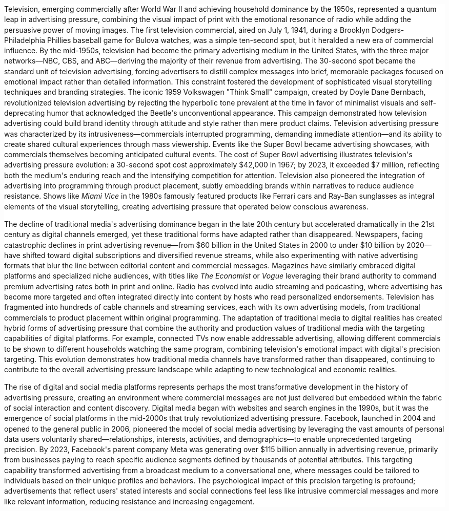 Television, emerging commercially after World War II and achieving household dominance by the 1950s, represented a quantum leap in advertising pressure, combining the visual impact of print with the emotional resonance of radio while adding the persuasive power of moving images. The first television commercial, aired on July 1, 1941, during a Brooklyn Dodgers-Philadelphia Phillies baseball game for Bulova watches, was a simple ten-second spot, but it heralded a new era of commercial influence. By the mid-1950s, television had become the primary advertising medium in the United States, with the three major networks—NBC, CBS, and ABC—deriving the majority of their revenue from advertising. The 30-second spot became the standard unit of television advertising, forcing advertisers to distill complex messages into brief, memorable packages focused on emotional impact rather than detailed information. This constraint fostered the development of sophisticated visual storytelling techniques and branding strategies. The iconic 1959 Volkswagen "Think Small" campaign, created by Doyle Dane Bernbach, revolutionized television advertising by rejecting the hyperbolic tone prevalent at the time in favor of minimalist visuals and self-deprecating humor that acknowledged the Beetle's unconventional appearance. This campaign demonstrated how television advertising could build brand identity through attitude and style rather than mere product claims. Television advertising pressure was characterized by its intrusiveness—commercials interrupted programming, demanding immediate attention—and its ability to create shared cultural experiences through mass viewership. Events like the Super Bowl became advertising showcases, with commercials themselves becoming anticipated cultural events. The cost of Super Bowl advertising illustrates television's advertising pressure evolution: a 30-second spot cost approximately $42,000 in 1967; by 2023, it exceeded $7 million, reflecting both the medium's enduring reach and the intensifying competition for attention. Television also pioneered the integration of advertising into programming through product placement, subtly embedding brands within narratives to reduce audience resistance. Shows like *Miami Vice* in the 1980s famously featured products like Ferrari cars and Ray-Ban sunglasses as integral elements of the visual storytelling, creating advertising pressure that operated below conscious awareness.

The decline of traditional media's advertising dominance began in the late 20th century but accelerated dramatically in the 21st century as digital channels emerged, yet these traditional forms have adapted rather than disappeared. Newspapers, facing catastrophic declines in print advertising revenue—from $60 billion in the United States in 2000 to under $10 billion by 2020—have shifted toward digital subscriptions and diversified revenue streams, while also experimenting with native advertising formats that blur the line between editorial content and commercial messages. Magazines have similarly embraced digital platforms and specialized niche audiences, with titles like *The Economist* or *Vogue* leveraging their brand authority to command premium advertising rates both in print and online. Radio has evolved into audio streaming and podcasting, where advertising has become more targeted and often integrated directly into content by hosts who read personalized endorsements. Television has fragmented into hundreds of cable channels and streaming services, each with its own advertising models, from traditional commercials to product placement within original programming. The adaptation of traditional media to digital realities has created hybrid forms of advertising pressure that combine the authority and production values of traditional media with the targeting capabilities of digital platforms. For example, connected TVs now enable addressable advertising, allowing different commercials to be shown to different households watching the same program, combining television's emotional impact with digital's precision targeting. This evolution demonstrates how traditional media channels have transformed rather than disappeared, continuing to contribute to the overall advertising pressure landscape while adapting to new technological and economic realities.

The rise of digital and social media platforms represents perhaps the most transformative development in the history of advertising pressure, creating an environment where commercial messages are not just delivered but embedded within the fabric of social interaction and content discovery. Digital media began with websites and search engines in the 1990s, but it was the emergence of social platforms in the mid-2000s that truly revolutionized advertising pressure. Facebook, launched in 2004 and opened to the general public in 2006, pioneered the model of social media advertising by leveraging the vast amounts of personal data users voluntarily shared—relationships, interests, activities, and demographics—to enable unprecedented targeting precision. By 2023, Facebook's parent company Meta was generating over $115 billion annually in advertising revenue, primarily from businesses paying to reach specific audience segments defined by thousands of potential attributes. This targeting capability transformed advertising from a broadcast medium to a conversational one, where messages could be tailored to individuals based on their unique profiles and behaviors. The psychological impact of this precision targeting is profound; advertisements that reflect users' stated interests and social connections feel less like intrusive commercial messages and more like relevant information, reducing resistance and increasing engagement.
